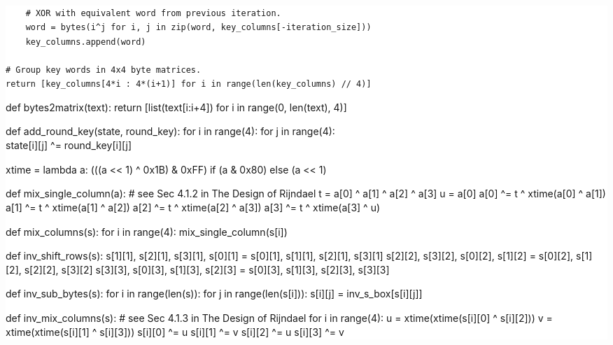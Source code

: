         # XOR with equivalent word from previous iteration.
        word = bytes(i^j for i, j in zip(word, key_columns[-iteration_size]))
        key_columns.append(word)

    # Group key words in 4x4 byte matrices.
    return [key_columns[4*i : 4*(i+1)] for i in range(len(key_columns) // 4)]


def bytes2matrix(text):
    return [list(text[i:i+4]) for i in range(0, len(text), 4)]

def add_round_key(state, round_key):
    for i in range(4):
        for j in range(4):          
            state[i][j] ^= round_key[i][j]


xtime = lambda a: (((a << 1) ^ 0x1B) & 0xFF) if (a & 0x80) else (a << 1)

def mix_single_column(a):
    # see Sec 4.1.2 in The Design of Rijndael
    t = a[0] ^ a[1] ^ a[2] ^ a[3]
    u = a[0]
    a[0] ^= t ^ xtime(a[0] ^ a[1])
    a[1] ^= t ^ xtime(a[1] ^ a[2])
    a[2] ^= t ^ xtime(a[2] ^ a[3])
    a[3] ^= t ^ xtime(a[3] ^ u)


def mix_columns(s):
    for i in range(4):
        mix_single_column(s[i])


def inv_shift_rows(s):
    s[1][1], s[2][1], s[3][1], s[0][1] = s[0][1], s[1][1], s[2][1], s[3][1]
    s[2][2], s[3][2], s[0][2], s[1][2] = s[0][2], s[1][2], s[2][2], s[3][2]
    s[3][3], s[0][3], s[1][3], s[2][3] = s[0][3], s[1][3], s[2][3], s[3][3]

def inv_sub_bytes(s):
    for i in range(len(s)):
        for j in range(len(s[i])):
            s[i][j] = inv_s_box[s[i][j]]



def inv_mix_columns(s):
    # see Sec 4.1.3 in The Design of Rijndael
    for i in range(4):
        u = xtime(xtime(s[i][0] ^ s[i][2]))
        v = xtime(xtime(s[i][1] ^ s[i][3]))
        s[i][0] ^= u
        s[i][1] ^= v
        s[i][2] ^= u
        s[i][3] ^= v

